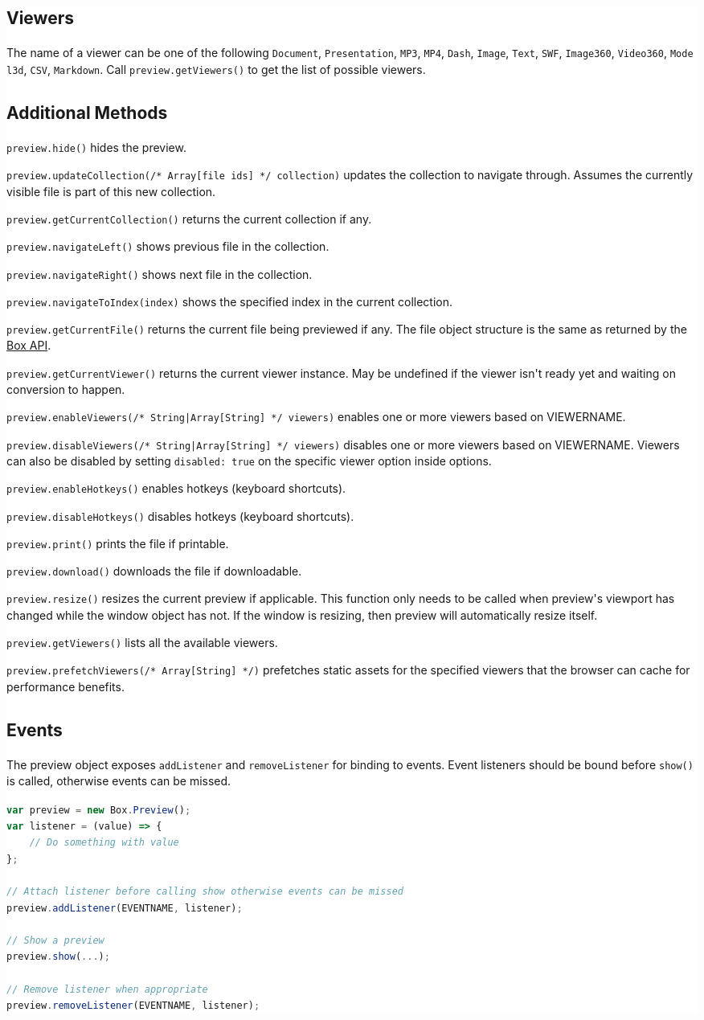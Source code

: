 ## Viewers

The name of a viewer can be one of the following `Document`, `Presentation`, `MP3`, `MP4`, `Dash`, `Image`, `Text`, `SWF`, `Image360`, `Video360`, `Model3d`, `CSV`, `Markdown`. Call `preview.getViewers()` to get the list of possible viewers.

## Additional Methods

`preview.hide()` hides the preview.

`preview.updateCollection(/* Array[file ids] */ collection)` updates the collection to navigate through. Assumes the currently visible file is part of this new collection.

`preview.getCurrentCollection()` returns the current collection if any.

`preview.navigateLeft()` shows previous file in the collection.

`preview.navigateRight()` shows next file in the collection.

`preview.navigateToIndex(index)` shows the specified index in the current collection.

`preview.getCurrentFile()` returns the current file being previewed if any. The file object structure is the same as returned by the [Box API](https://developer.box.com/reference#files).

`preview.getCurrentViewer()` returns the current viewer instance. May be undefined if the viewer isn't ready yet and waiting on conversion to happen.

`preview.enableViewers(/* String|Array[String] */ viewers)` enables one or more viewers based on VIEWERNAME.

`preview.disableViewers(/* String|Array[String] */ viewers)` disables one or more viewers based on VIEWERNAME. Viewers can also be disabled by setting `disabled: true` on the specific viewer option inside options.

`preview.enableHotkeys()` enables hotkeys (keyboard shortcuts).

`preview.disableHotkeys()` disables hotkeys (keyboard shortcuts).

`preview.print()` prints the file if printable.

`preview.download()` downloads the file if downloadable.

`preview.resize()` resizes the current preview if applicable. This function only needs to be called when preview's viewport has changed while the window object has not. If the window is resizing, then preview will automatically resize itself.

`preview.getViewers()` lists all the available viewers.

`preview.prefetchViewers(/* Array[String] */)` prefetches static assets for the specified viewers that the browser can cache for performance benefits.

## Events

The preview object exposes `addListener` and `removeListener` for binding to events. Event listeners should be bound before `show()` is called, otherwise events can be missed.

```javascript
var preview = new Box.Preview();
var listener = (value) => {
    // Do something with value
};

// Attach listener before calling show otherwise events can be missed
preview.addListener(EVENTNAME, listener);

// Show a preview
preview.show(...);

// Remove listener when appropriate
preview.removeListener(EVENTNAME, listener);
```